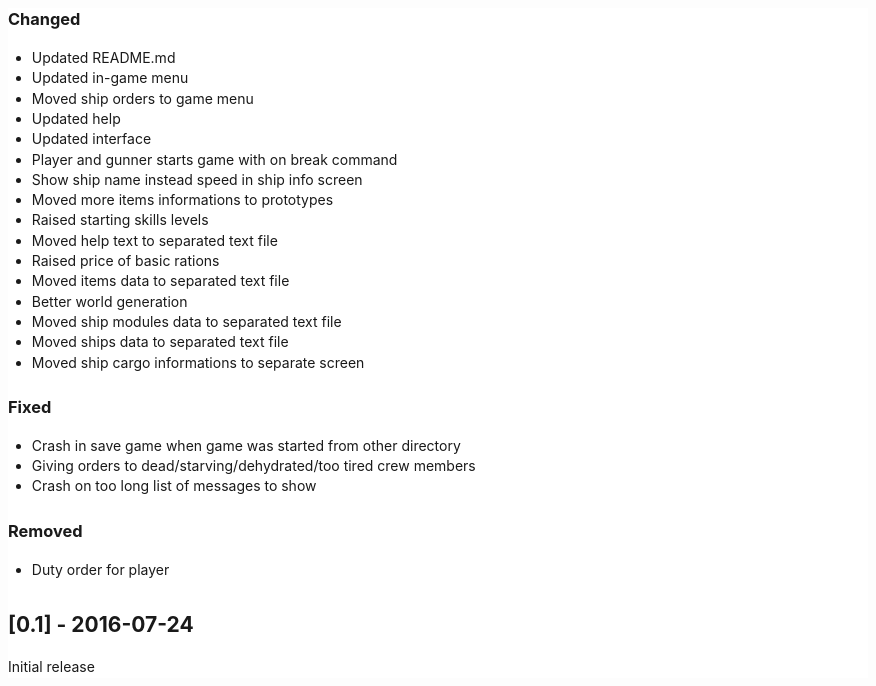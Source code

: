 
### Changed
- Updated README.md
- Updated in-game menu
- Moved ship orders to game menu
- Updated help
- Updated interface
- Player and gunner starts game with on break command
- Show ship name instead speed in ship info screen
- Moved more items informations to prototypes
- Raised starting skills levels
- Moved help text to separated text file
- Raised price of basic rations
- Moved items data to separated text file
- Better world generation
- Moved ship modules data to separated text file
- Moved ships data to separated text file
- Moved ship cargo informations to separate screen

### Fixed
- Crash in save game when game was started from other directory
- Giving orders to dead/starving/dehydrated/too tired crew members
- Crash on too long list of messages to show

### Removed
- Duty order for player

## [0.1] - 2016-07-24
Initial release
